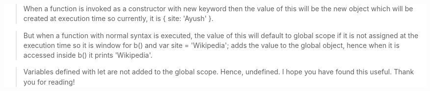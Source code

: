 > When a function is invoked as a constructor with new keyword then the value of this will be the new object which will be created at execution time so currently, it is { site: 'Ayush' }.

> But when a function with normal syntax is executed, the value of this will default to global scope if it is not assigned at the execution time so it is window for b() and var site = 'Wikipedia'; adds the value to the global object, hence when it is accessed inside b() it prints 'Wikipedia'.

> Variables defined with let are not added to the global scope. Hence, undefined.
> I hope you have found this useful. Thank you for reading!
